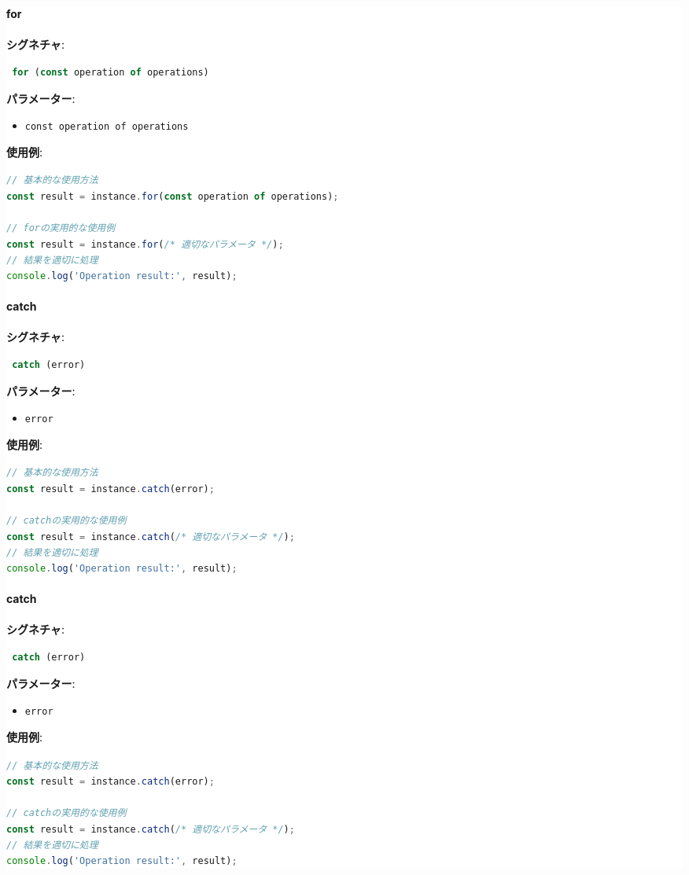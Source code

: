 #### for

**シグネチャ**:
```javascript
 for (const operation of operations)
```

**パラメーター**:
- `const operation of operations`

**使用例**:
```javascript
// 基本的な使用方法
const result = instance.for(const operation of operations);

// forの実用的な使用例
const result = instance.for(/* 適切なパラメータ */);
// 結果を適切に処理
console.log('Operation result:', result);
```

#### catch

**シグネチャ**:
```javascript
 catch (error)
```

**パラメーター**:
- `error`

**使用例**:
```javascript
// 基本的な使用方法
const result = instance.catch(error);

// catchの実用的な使用例
const result = instance.catch(/* 適切なパラメータ */);
// 結果を適切に処理
console.log('Operation result:', result);
```

#### catch

**シグネチャ**:
```javascript
 catch (error)
```

**パラメーター**:
- `error`

**使用例**:
```javascript
// 基本的な使用方法
const result = instance.catch(error);

// catchの実用的な使用例
const result = instance.catch(/* 適切なパラメータ */);
// 結果を適切に処理
console.log('Operation result:', result);
```
